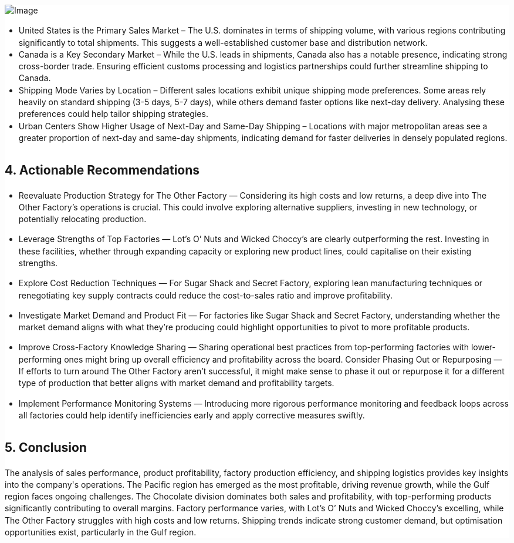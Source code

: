![Image](https://github.com/user-attachments/assets/b5e0955d-38da-4e35-a98e-fdbf65dad1aa)
- United States is the Primary Sales Market – The U.S. dominates in terms of shipping volume, with various regions contributing significantly to total shipments. This suggests a well-established customer base and distribution network. 
- Canada is a Key Secondary Market – While the U.S. leads in shipments, Canada also has a notable presence, indicating strong cross-border trade. Ensuring efficient customs processing and logistics partnerships could further streamline shipping to Canada. 
- Shipping Mode Varies by Location – Different sales locations exhibit unique shipping mode preferences. Some areas rely heavily on standard shipping (3-5 days, 5-7 days), while others demand faster options like next-day delivery. Analysing these preferences could help tailor shipping strategies. 
- Urban Centers Show Higher Usage of Next-Day and Same-Day Shipping – Locations with major metropolitan areas see a greater proportion of next-day and same-day shipments, indicating demand for faster deliveries in densely populated regions. 



## 4. Actionable Recommendations 

- Reevaluate Production Strategy for The Other Factory — Considering its high costs and low returns, a deep dive into The Other Factory’s operations is crucial. This could involve exploring alternative suppliers, investing in new technology, or potentially relocating production. 

- Leverage Strengths of Top Factories — Lot’s O’ Nuts and Wicked Choccy’s are clearly outperforming the rest. Investing in these facilities, whether through expanding capacity or exploring new product lines, could capitalise on their existing strengths. 

- Explore Cost Reduction Techniques — For Sugar Shack and Secret Factory, exploring lean manufacturing techniques or renegotiating key supply contracts could reduce the cost-to-sales ratio and improve profitability. 

- Investigate Market Demand and Product Fit — For factories like Sugar Shack and Secret Factory, understanding whether the market demand aligns with what they’re producing could highlight opportunities to pivot to more profitable products. 

- Improve Cross-Factory Knowledge Sharing — Sharing operational best practices from top-performing factories with lower-performing ones might bring up overall efficiency and profitability across the board. 
Consider Phasing Out or Repurposing — If efforts to turn around The Other Factory aren’t successful, it might make sense to phase it out or repurpose it for a different type of production that better aligns with market demand and profitability targets. 

- Implement Performance Monitoring Systems — Introducing more rigorous performance monitoring and feedback loops across all factories could help identify inefficiencies early and apply corrective measures swiftly.

## 5. Conclusion
The analysis of sales performance, product profitability, factory production efficiency, and shipping logistics provides key insights into the company's operations. The Pacific region has emerged as the most profitable, driving revenue growth, while the Gulf region faces ongoing challenges. The Chocolate division dominates both sales and profitability, with top-performing products significantly contributing to overall margins. Factory performance varies, with Lot’s O’ Nuts and Wicked Choccy’s excelling, while The Other Factory struggles with high costs and low returns. Shipping trends indicate strong customer demand, but optimisation opportunities exist, particularly in the Gulf region.
